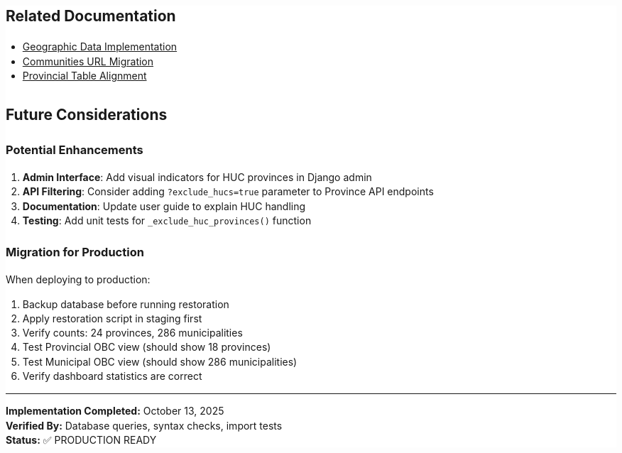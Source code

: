 ## Related Documentation

- [Geographic Data Implementation](GEOGRAPHIC_DATA_IMPLEMENTATION.md)
- [Communities URL Migration](PHASE_0_4_COMMUNITIES_URL_MIGRATION_COMPLETE.md)
- [Provincial Table Alignment](UI/PROVINCIAL_TABLE_ALIGNMENT_FIX_COMPLETE.md)

## Future Considerations

### Potential Enhancements

1. **Admin Interface**: Add visual indicators for HUC provinces in Django admin
2. **API Filtering**: Consider adding `?exclude_hucs=true` parameter to Province API endpoints
3. **Documentation**: Update user guide to explain HUC handling
4. **Testing**: Add unit tests for `_exclude_huc_provinces()` function

### Migration for Production

When deploying to production:
1. Backup database before running restoration
2. Apply restoration script in staging first
3. Verify counts: 24 provinces, 286 municipalities
4. Test Provincial OBC view (should show 18 provinces)
5. Test Municipal OBC view (should show 286 municipalities)
6. Verify dashboard statistics are correct

---

**Implementation Completed:** October 13, 2025  
**Verified By:** Database queries, syntax checks, import tests  
**Status:** ✅ PRODUCTION READY
